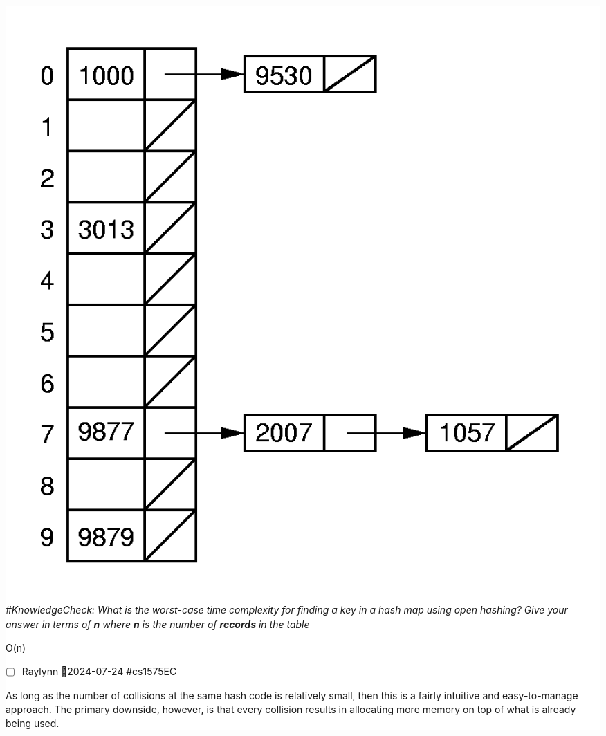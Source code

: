 ![](../img%2FOpenHash.gif)_#KnowledgeCheck: What is the worst-case time complexity for finding a key in a hash map using open hashing? Give your answer in terms of **n** where **n** is the number of **records** in the table_

O(n)

* [ ] Raylynn  📅2024-07-24 #cs1575EC

As long as the number of collisions at the same hash code is relatively small, then this is a fairly intuitive and easy-to-manage approach. The primary downside, however, is that every collision results in allocating more memory on top of what is already being used.
